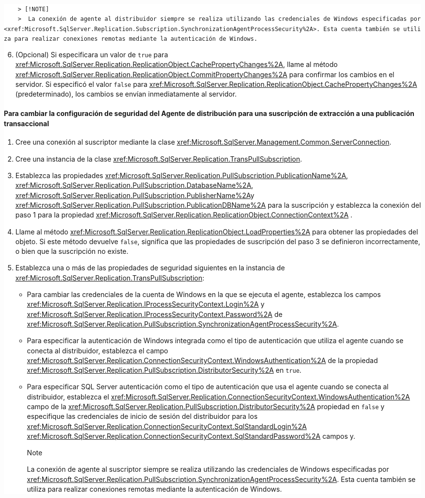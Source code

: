         > [!NOTE]  
        >  La conexión de agente al distribuidor siempre se realiza utilizando las credenciales de Windows especificadas por <xref:Microsoft.SqlServer.Replication.Subscription.SynchronizationAgentProcessSecurity%2A>. Esta cuenta también se utiliza para realizar conexiones remotas mediante la autenticación de Windows.  
  
6.  (Opcional) Si especificara un valor de `true` para <xref:Microsoft.SqlServer.Replication.ReplicationObject.CachePropertyChanges%2A>, llame al método <xref:Microsoft.SqlServer.Replication.ReplicationObject.CommitPropertyChanges%2A> para confirmar los cambios en el servidor. Si especificó el valor `false` para <xref:Microsoft.SqlServer.Replication.ReplicationObject.CachePropertyChanges%2A> (predeterminado), los cambios se envían inmediatamente al servidor.  
  
#### <a name="to-change-security-settings-for-the-distribution-agent-for-a-pull-subscription-to-a-transactional-publication"></a>Para cambiar la configuración de seguridad del Agente de distribución para una suscripción de extracción a una publicación transaccional  
  
1.  Cree una conexión al suscriptor mediante la clase <xref:Microsoft.SqlServer.Management.Common.ServerConnection>.  
  
2.  Cree una instancia de la clase <xref:Microsoft.SqlServer.Replication.TransPullSubscription>.  
  
3.  Establezca las propiedades <xref:Microsoft.SqlServer.Replication.PullSubscription.PublicationName%2A>, <xref:Microsoft.SqlServer.Replication.PullSubscription.DatabaseName%2A>, <xref:Microsoft.SqlServer.Replication.PullSubscription.PublisherName%2A>y <xref:Microsoft.SqlServer.Replication.PullSubscription.PublicationDBName%2A> para la suscripción y establezca la conexión del paso 1 para la propiedad <xref:Microsoft.SqlServer.Replication.ReplicationObject.ConnectionContext%2A> .  
  
4.  Llame al método <xref:Microsoft.SqlServer.Replication.ReplicationObject.LoadProperties%2A> para obtener las propiedades del objeto. Si este método devuelve `false`, significa que las propiedades de suscripción del paso 3 se definieron incorrectamente, o bien que la suscripción no existe.  
  
5.  Establezca una o más de las propiedades de seguridad siguientes en la instancia de <xref:Microsoft.SqlServer.Replication.TransPullSubscription>:  
  
    -   Para cambiar las credenciales de la cuenta de Windows en la que se ejecuta el agente, establezca los campos <xref:Microsoft.SqlServer.Replication.IProcessSecurityContext.Login%2A> y <xref:Microsoft.SqlServer.Replication.IProcessSecurityContext.Password%2A> de <xref:Microsoft.SqlServer.Replication.PullSubscription.SynchronizationAgentProcessSecurity%2A>.  
  
    -   Para especificar la autenticación de Windows integrada como el tipo de autenticación que utiliza el agente cuando se conecta al distribuidor, establezca el campo <xref:Microsoft.SqlServer.Replication.ConnectionSecurityContext.WindowsAuthentication%2A> de la propiedad <xref:Microsoft.SqlServer.Replication.PullSubscription.DistributorSecurity%2A> en `true`.  
  
    -   Para especificar SQL Server autenticación como el tipo de autenticación que usa el agente cuando se conecta al distribuidor, establezca el <xref:Microsoft.SqlServer.Replication.ConnectionSecurityContext.WindowsAuthentication%2A> campo de la <xref:Microsoft.SqlServer.Replication.PullSubscription.DistributorSecurity%2A> propiedad en `false` y especifique las credenciales de inicio de sesión del distribuidor para los <xref:Microsoft.SqlServer.Replication.ConnectionSecurityContext.SqlStandardLogin%2A> <xref:Microsoft.SqlServer.Replication.ConnectionSecurityContext.SqlStandardPassword%2A> campos y.  
  
        > [!NOTE]  
        >  La conexión de agente al suscriptor siempre se realiza utilizando las credenciales de Windows especificadas por <xref:Microsoft.SqlServer.Replication.PullSubscription.SynchronizationAgentProcessSecurity%2A>. Esta cuenta también se utiliza para realizar conexiones remotas mediante la autenticación de Windows.  
  